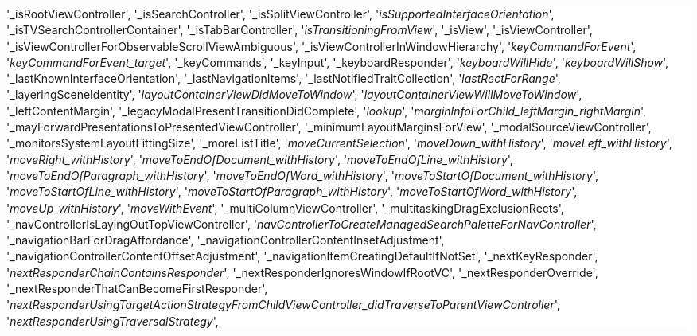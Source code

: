  '_isRootViewController',
 '_isSearchController',
 '_isSplitViewController',
 '_isSupportedInterfaceOrientation_',
 '_isTVSearchControllerContainer',
 '_isTabBarController',
 '_isTransitioningFromView_',
 '_isView',
 '_isViewController',
 '_isViewControllerForObservableScrollViewAmbiguous',
 '_isViewControllerInWindowHierarchy',
 '_keyCommandForEvent_',
 '_keyCommandForEvent_target_',
 '_keyCommands',
 '_keyInput',
 '_keyboardResponder',
 '_keyboardWillHide_',
 '_keyboardWillShow_',
 '_lastKnownInterfaceOrientation',
 '_lastNavigationItems',
 '_lastNotifiedTraitCollection',
 '_lastRectForRange_',
 '_layeringSceneIdentity',
 '_layoutContainerViewDidMoveToWindow_',
 '_layoutContainerViewWillMoveToWindow_',
 '_leftContentMargin',
 '_legacyModalPresentTransitionDidComplete',
 '_lookup_',
 '_marginInfoForChild_leftMargin_rightMargin_',
 '_mayForwardPresentationsToPresentedViewController',
 '_minimumLayoutMarginsForView',
 '_modalSourceViewController',
 '_monitorsSystemLayoutFittingSize',
 '_moreListTitle',
 '_moveCurrentSelection_',
 '_moveDown_withHistory_',
 '_moveLeft_withHistory_',
 '_moveRight_withHistory_',
 '_moveToEndOfDocument_withHistory_',
 '_moveToEndOfLine_withHistory_',
 '_moveToEndOfParagraph_withHistory_',
 '_moveToEndOfWord_withHistory_',
 '_moveToStartOfDocument_withHistory_',
 '_moveToStartOfLine_withHistory_',
 '_moveToStartOfParagraph_withHistory_',
 '_moveToStartOfWord_withHistory_',
 '_moveUp_withHistory_',
 '_moveWithEvent_',
 '_multiColumnViewController',
 '_multitaskingDragExclusionRects',
 '_navControllerIsLayingOutTopViewController',
 '_navControllerToCreateManagedSearchPaletteForNavController_',
 '_navigationBarForDragAffordance',
 '_navigationControllerContentInsetAdjustment',
 '_navigationControllerContentOffsetAdjustment',
 '_navigationItemCreatingDefaultIfNotSet',
 '_nextKeyResponder',
 '_nextResponderChainContainsResponder_',
 '_nextResponderIgnoresWindowIfRootVC',
 '_nextResponderOverride',
 '_nextResponderThatCanBecomeFirstResponder',
 '_nextResponderUsingTargetActionStrategyFromChildViewController_didTraverseToParentViewController_',
 '_nextResponderUsingTraversalStrategy_',